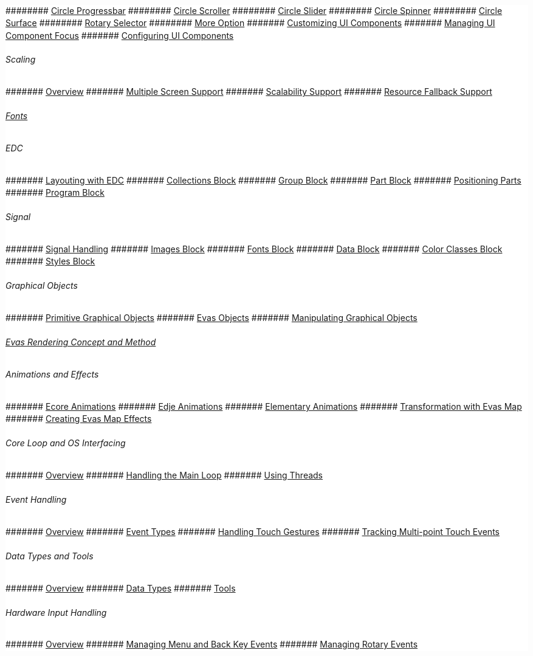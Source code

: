 ######## [Circle Progressbar](/application/native/guides/ui/efl/wearable/component-circle-progressbar.md)
######## [Circle Scroller](/application/native/guides/ui/efl/wearable/component-circle-scroller.md)
######## [Circle Slider](/application/native/guides/ui/efl/wearable/component-circle-slider.md)
######## [Circle Spinner](/application/native/guides/ui/efl/wearable/component-circle-spinner.md)
######## [Circle Surface](/application/native/guides/ui/efl/wearable/component-circle-surface.md)
######## [Rotary Selector](/application/native/guides/ui/efl/wearable/component-circle-rotary.md)
######## [More Option](/application/native/guides/ui/efl/wearable/component-circle-option.md)
####### [Customizing UI Components](/application/native/guides/ui/efl/component-custom.md)
####### [Managing UI Component Focus](/application/native/guides/ui/efl/component-focus.md)
####### [Configuring UI Components](/application/native/guides/ui/efl/configuring.md)
###### Scaling
####### [Overview](/application/native/guides/ui/efl/ui-scalability.md)
####### [Multiple Screen Support](/application/native/guides/ui/efl/multiple-screens.md)
####### [Scalability Support](/application/native/guides/ui/efl/scalability.md)
####### [Resource Fallback Support](/application/native/guides/ui/efl/resource-fallback.md)
###### [Fonts](/application/native/guides/ui/efl/font-setting.md)
###### EDC
####### [Layouting with EDC](/application/native/guides/ui/efl/learn-edc-intro.md)
####### [Collections Block](/application/native/guides/ui/efl/learn-edc-collections.md)
####### [Group Block](/application/native/guides/ui/efl/learn-edc-group.md)
####### [Part Block](/application/native/guides/ui/efl/learn-edc-part.md)
####### [Positioning Parts](/application/native/guides/ui/efl/learn-edc-positioning-parts.md)
####### [Program Block](/application/native/guides/ui/efl/learn-edc-program.md)
###### Signal
####### [Signal Handling](/application/native/guides/ui/efl/learn-edc-signal-handling.md)
####### [Images Block](/application/native/guides/ui/efl/learn-edc-images.md)
####### [Fonts Block](/application/native/guides/ui/efl/learn-edc-fonts.md)
####### [Data Block](/application/native/guides/ui/efl/learn-edc-data.md)
####### [Color Classes Block](/application/native/guides/ui/efl/learn-edc-color-classes.md)
####### [Styles Block](/application/native/guides/ui/efl/learn-edc-styles.md)
###### Graphical Objects
####### [Primitive Graphical Objects](/application/native/guides/ui/efl/graphical-objects.md)
####### [Evas Objects](/application/native/guides/ui/efl/evas-objects.md)
####### [Manipulating Graphical Objects](/application/native/guides/ui/efl/evas-basic-objects.md)
###### [Evas Rendering Concept and Method](/application/native/guides/ui/efl/evas-rendering.md)
###### Animations and Effects
####### [Ecore Animations](/application/native/guides/ui/efl/ecore-animation.md)
####### [Edje Animations](/application/native/guides/ui/efl/edje-animation.md)
####### [Elementary Animations](/application/native/guides/ui/efl/elementary-animation.md)
####### [Transformation with Evas Map](/application/native/guides/ui/efl/evas-map-animation.md)
####### [Creating Evas Map Effects](/application/native/guides/ui/efl/evas-map-effects.md)
###### Core Loop and OS Interfacing
####### [Overview](/application/native/guides/ui/efl/core-loop.md)
####### [Handling the Main Loop](/application/native/guides/ui/efl/main-loop.md)
####### [Using Threads](/application/native/guides/ui/efl/threads.md)
###### Event Handling
####### [Overview](/application/native/guides/ui/efl/event-handling.md)
####### [Event Types](/application/native/guides/ui/efl/event-types.md)
####### [Handling Touch Gestures](/application/native/guides/ui/efl/touch-gesture.md)
####### [Tracking Multi-point Touch Events](/application/native/guides/ui/efl/multipoint-touch.md)
###### Data Types and Tools
####### [Overview](/application/native/guides/ui/efl/data-types-tools.md)
####### [Data Types](/application/native/guides/ui/efl/data-types.md)
####### [Tools](/application/native/guides/ui/efl/tools.md)
###### Hardware Input Handling
####### [Overview](/application/native/guides/ui/efl/hw-input.md)
####### [Managing Menu and Back Key Events](/application/native/guides/ui/efl/key-events.md)
####### [Managing Rotary Events](/application/native/guides/ui/efl/rotary-events.md)